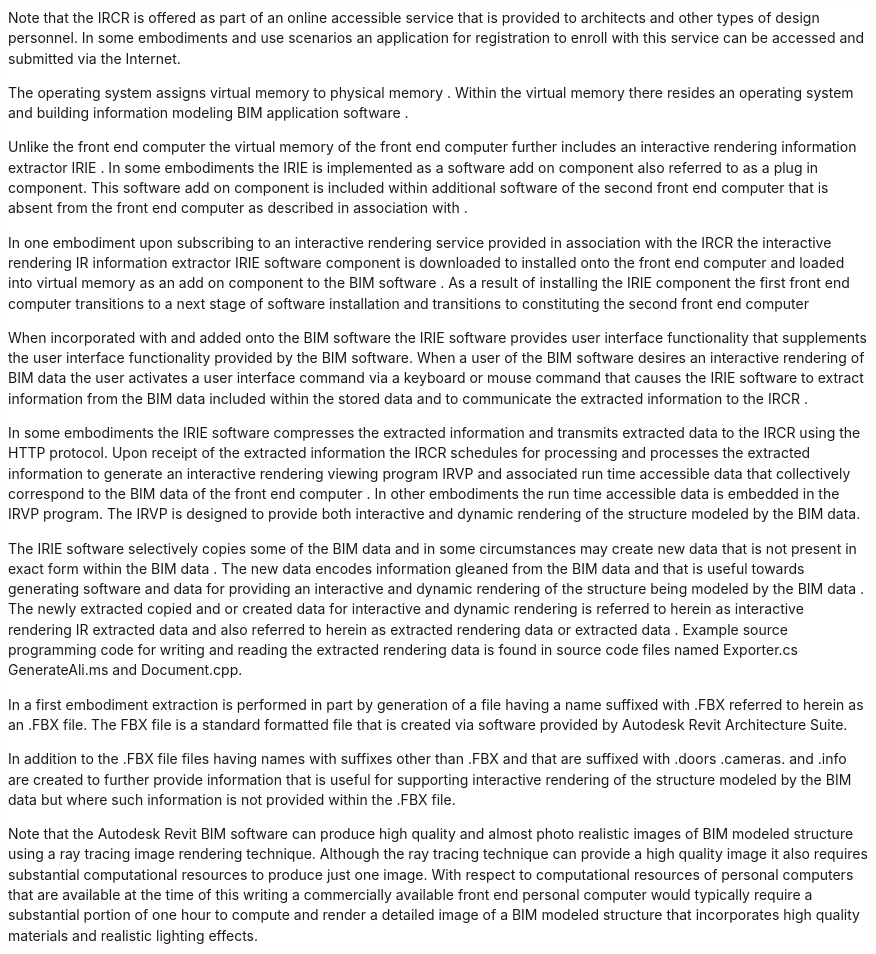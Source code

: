 Note that the IRCR is offered as part of an online accessible service that is provided to architects and other types of design personnel. In some embodiments and use scenarios an application for registration to enroll with this service can be accessed and submitted via the Internet.

The operating system assigns virtual memory to physical memory . Within the virtual memory there resides an operating system and building information modeling BIM application software .

Unlike the front end computer the virtual memory of the front end computer further includes an interactive rendering information extractor IRIE . In some embodiments the IRIE is implemented as a software add on component also referred to as a plug in component. This software add on component is included within additional software of the second front end computer that is absent from the front end computer as described in association with .

In one embodiment upon subscribing to an interactive rendering service provided in association with the IRCR the interactive rendering IR information extractor IRIE software component is downloaded to installed onto the front end computer and loaded into virtual memory as an add on component to the BIM software . As a result of installing the IRIE component the first front end computer transitions to a next stage of software installation and transitions to constituting the second front end computer

When incorporated with and added onto the BIM software the IRIE software provides user interface functionality that supplements the user interface functionality provided by the BIM software. When a user of the BIM software desires an interactive rendering of BIM data the user activates a user interface command via a keyboard or mouse command that causes the IRIE software to extract information from the BIM data included within the stored data and to communicate the extracted information to the IRCR .

In some embodiments the IRIE software compresses the extracted information and transmits extracted data to the IRCR using the HTTP protocol. Upon receipt of the extracted information the IRCR schedules for processing and processes the extracted information to generate an interactive rendering viewing program IRVP and associated run time accessible data that collectively correspond to the BIM data of the front end computer . In other embodiments the run time accessible data is embedded in the IRVP program. The IRVP is designed to provide both interactive and dynamic rendering of the structure modeled by the BIM data.

The IRIE software selectively copies some of the BIM data and in some circumstances may create new data that is not present in exact form within the BIM data . The new data encodes information gleaned from the BIM data and that is useful towards generating software and data for providing an interactive and dynamic rendering of the structure being modeled by the BIM data . The newly extracted copied and or created data for interactive and dynamic rendering is referred to herein as interactive rendering IR extracted data and also referred to herein as extracted rendering data or extracted data . Example source programming code for writing and reading the extracted rendering data is found in source code files named Exporter.cs GenerateAli.ms and Document.cpp.

In a first embodiment extraction is performed in part by generation of a file having a name suffixed with .FBX referred to herein as an .FBX file. The FBX file is a standard formatted file that is created via software provided by Autodesk Revit Architecture Suite.

In addition to the .FBX file files having names with suffixes other than .FBX and that are suffixed with .doors .cameras. and .info are created to further provide information that is useful for supporting interactive rendering of the structure modeled by the BIM data but where such information is not provided within the .FBX file.

Note that the Autodesk Revit BIM software can produce high quality and almost photo realistic images of BIM modeled structure using a ray tracing image rendering technique. Although the ray tracing technique can provide a high quality image it also requires substantial computational resources to produce just one image. With respect to computational resources of personal computers that are available at the time of this writing a commercially available front end personal computer would typically require a substantial portion of one hour to compute and render a detailed image of a BIM modeled structure that incorporates high quality materials and realistic lighting effects.
